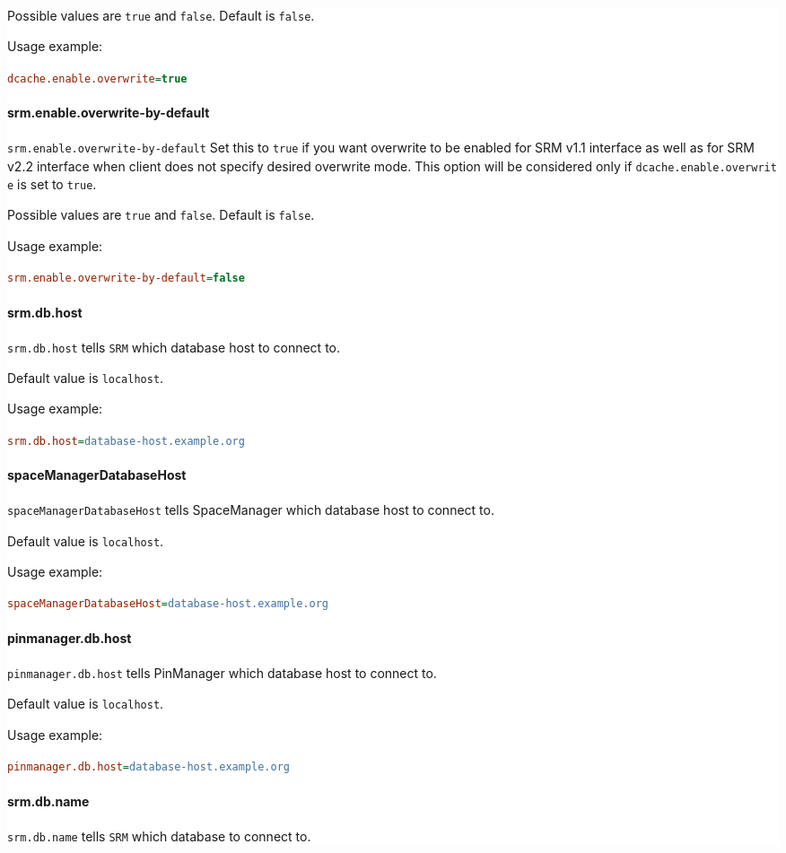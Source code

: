 Possible values are `true` and `false`. Default is `false`.

Usage example:

```ini
dcache.enable.overwrite=true
```

#### srm.enable.overwrite-by-default

`srm.enable.overwrite-by-default` Set this to `true` if you want overwrite to be enabled for SRM v1.1 interface as well as for SRM v2.2 interface when client does not specify desired overwrite mode. This option will be considered only if `dcache.enable.overwrite` is set to `true`.

Possible values are `true` and `false`. Default is `false`.

Usage example:

```ini
srm.enable.overwrite-by-default=false
```

#### srm.db.host

`srm.db.host` tells `SRM` which database host to connect to.

Default value is `localhost`.

Usage example:

```ini
srm.db.host=database-host.example.org
```

#### spaceManagerDatabaseHost

`spaceManagerDatabaseHost` tells SpaceManager which database host to connect to.

Default value is `localhost`.

Usage example:

```ini
spaceManagerDatabaseHost=database-host.example.org
```

#### pinmanager.db.host

`pinmanager.db.host` tells PinManager which database host to connect to.

Default value is `localhost`.

Usage example:

```ini
pinmanager.db.host=database-host.example.org
```

#### srm.db.name

`srm.db.name` tells `SRM` which database to connect to.
